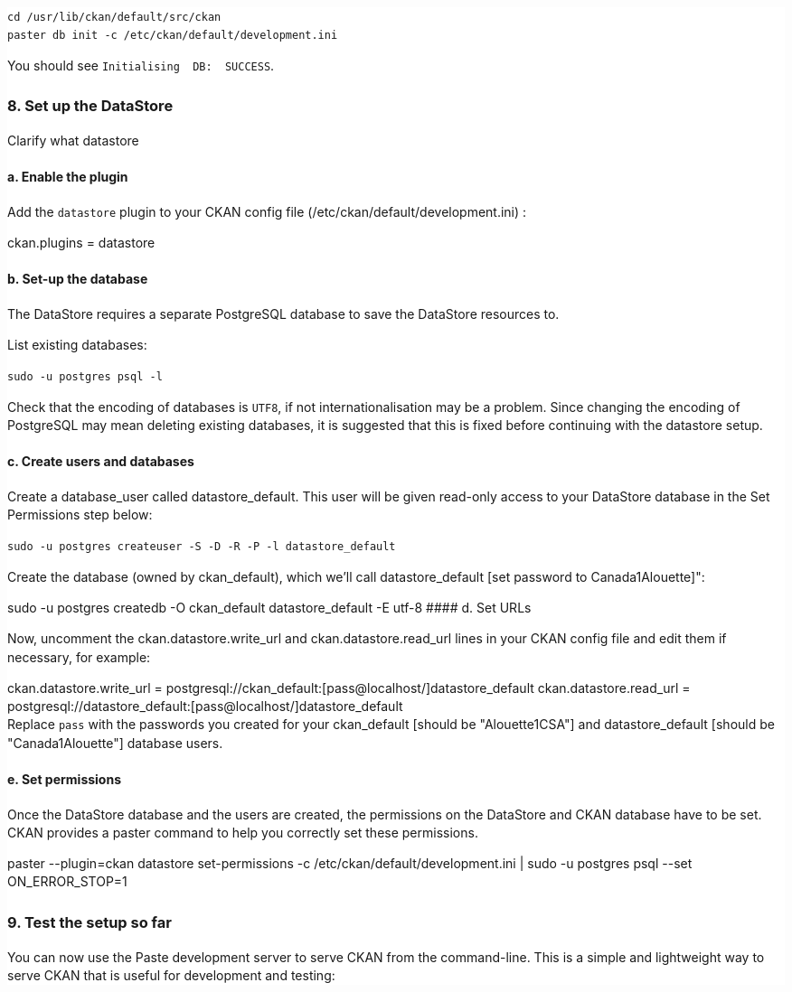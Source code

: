 ```  
cd /usr/lib/ckan/default/src/ckan  
paster db init -c /etc/ckan/default/development.ini  
```  

You should see `Initialising  DB:  SUCCESS`.  

###  8. Set up the DataStore  
Clarify what datastore  

#### a. Enable the plugin  
  Add the `datastore` plugin to your CKAN config file (/etc/ckan/default/development.ini) :  


 ckan.plugins = datastore  
#### b. Set-up the database  
The DataStore requires a separate PostgreSQL database to save the DataStore resources to.  

List existing databases:  
 ```  
 sudo -u postgres psql -l
 ```  
Check that the encoding of databases is `UTF8`, if not internationalisation may be a problem. Since changing the encoding of PostgreSQL may mean deleting existing databases, it is suggested that this is fixed before continuing with the datastore setup.  

#### c. Create users and databases  

Create a database_user called datastore_default. This user will be given read-only access to your DataStore database in the Set Permissions step below:  
  ```  
 sudo -u postgres createuser -S -D -R -P -l datastore_default  
 ```  
Create the database (owned by ckan_default), which we’ll call datastore_default [set password to Canada1Alouette]":  

 sudo -u postgres createdb -O ckan_default datastore_default -E utf-8  ####  d. Set URLs  

Now, uncomment the ckan.datastore.write_url and ckan.datastore.read_url lines in your CKAN config file and edit them if necessary, for example:  

 ckan.datastore.write_url = postgresql://ckan_default:[pass@localhost/]datastore_default ckan.datastore.read_url = postgresql://datastore_default:[pass@localhost/]datastore_default  
Replace `pass` with the passwords you created for your ckan_default [should be "Alouette1CSA"] and datastore_default [should be "Canada1Alouette"] database users.  

#### e. Set permissions  

Once the DataStore database and the users are created, the permissions on the DataStore and CKAN database have to be set. CKAN provides a paster command to help you correctly set these permissions.  

 paster  --plugin=ckan  datastore  set-permissions  -c  /etc/ckan/default/development.ini  |  sudo  -u  postgres  psql  --set  ON_ERROR_STOP=1  
### 9. Test the setup so far  
You can now use the Paste development server to serve CKAN from the command-line. This is a simple and lightweight way to serve CKAN that is useful for development and testing:  
